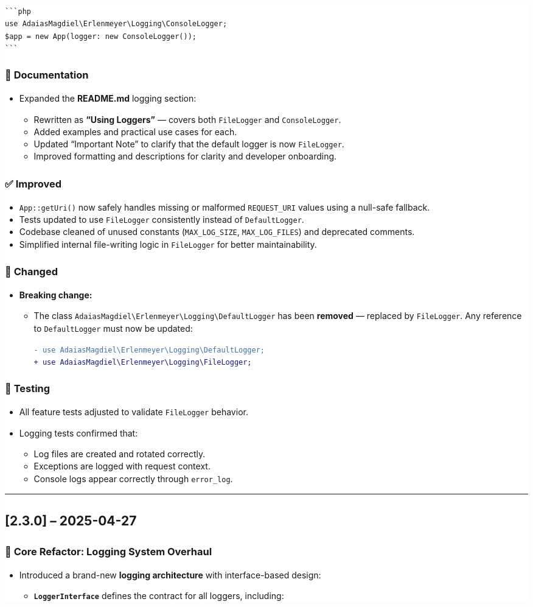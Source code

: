     ```php
    use AdaiasMagdiel\Erlenmeyer\Logging\ConsoleLogger;
    $app = new App(logger: new ConsoleLogger());
    ```

### 🧩 **Documentation**

- Expanded the **README.md** logging section:

  - Rewritten as **“Using Loggers”** — covers both `FileLogger` and `ConsoleLogger`.
  - Added examples and practical use cases for each.
  - Updated “Important Note” to clarify that the default logger is now `FileLogger`.
  - Improved formatting and descriptions for clarity and developer onboarding.

### ✅ **Improved**

- `App::getUri()` now safely handles missing or malformed `REQUEST_URI` values using a null-safe fallback.
- Tests updated to use `FileLogger` consistently instead of `DefaultLogger`.
- Codebase cleaned of unused constants (`MAX_LOG_SIZE`, `MAX_LOG_FILES`) and deprecated comments.
- Simplified internal file-writing logic in `FileLogger` for better maintainability.

### 🔧 **Changed**

- **Breaking change:**

  - The class `AdaiasMagdiel\Erlenmeyer\Logging\DefaultLogger` has been **removed** — replaced by `FileLogger`.
    Any reference to `DefaultLogger` must now be updated:

    ```diff
    - use AdaiasMagdiel\Erlenmeyer\Logging\DefaultLogger;
    + use AdaiasMagdiel\Erlenmeyer\Logging\FileLogger;
    ```

### 🧪 **Testing**

- All feature tests adjusted to validate `FileLogger` behavior.
- Logging tests confirmed that:

  - Log files are created and rotated correctly.
  - Exceptions are logged with request context.
  - Console logs appear correctly through `error_log`.

---

## [2.3.0] – 2025-04-27

### 🧱 **Core Refactor: Logging System Overhaul**

- Introduced a brand-new **logging architecture** with interface-based design:

  - **`LoggerInterface`** defines the contract for all loggers, including:
